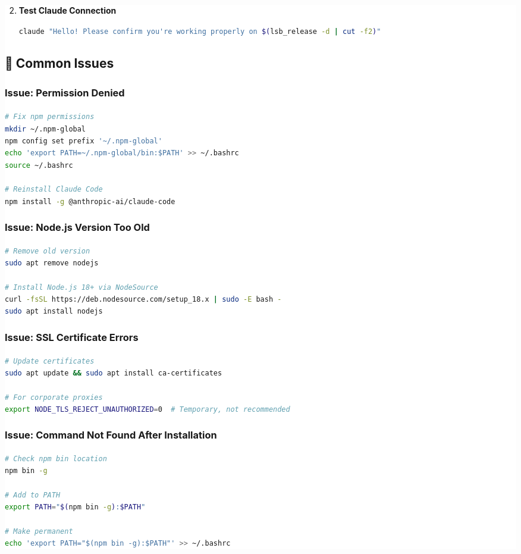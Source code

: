 2. **Test Claude Connection**
   ```bash
   claude "Hello! Please confirm you're working properly on $(lsb_release -d | cut -f2)"
   ```

## 🐛 Common Issues

### Issue: Permission Denied

```bash
# Fix npm permissions
mkdir ~/.npm-global
npm config set prefix '~/.npm-global'
echo 'export PATH=~/.npm-global/bin:$PATH' >> ~/.bashrc
source ~/.bashrc

# Reinstall Claude Code
npm install -g @anthropic-ai/claude-code
```

### Issue: Node.js Version Too Old

```bash
# Remove old version
sudo apt remove nodejs

# Install Node.js 18+ via NodeSource
curl -fsSL https://deb.nodesource.com/setup_18.x | sudo -E bash -
sudo apt install nodejs
```

### Issue: SSL Certificate Errors

```bash
# Update certificates
sudo apt update && sudo apt install ca-certificates

# For corporate proxies
export NODE_TLS_REJECT_UNAUTHORIZED=0  # Temporary, not recommended
```

### Issue: Command Not Found After Installation

```bash
# Check npm bin location
npm bin -g

# Add to PATH
export PATH="$(npm bin -g):$PATH"

# Make permanent
echo 'export PATH="$(npm bin -g):$PATH"' >> ~/.bashrc
```
